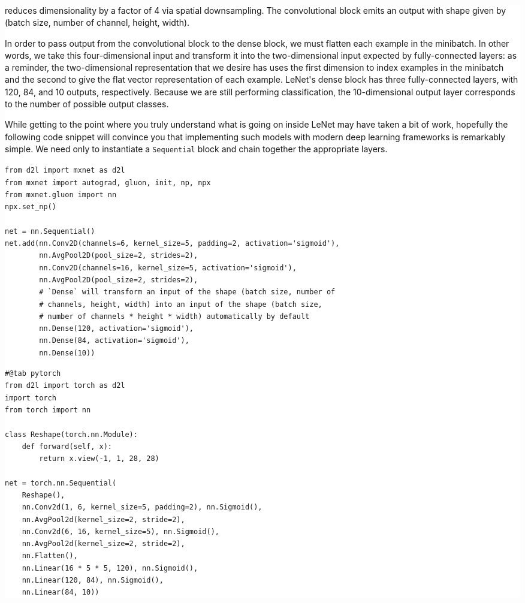 reduces dimensionality by a factor of $4$ via spatial downsampling.
The convolutional block emits an output with shape given by
(batch size, number of channel, height, width).

In order to pass output from the convolutional block
to the dense block,
we must flatten each example in the minibatch.
In other words, we take this four-dimensional input and transform it
into the two-dimensional input expected by fully-connected layers:
as a reminder, the two-dimensional representation that we desire
has uses the first dimension to index examples in the minibatch
and the second to give the flat vector representation of each example.
LeNet's dense block has three fully-connected layers,
with 120, 84, and 10 outputs, respectively.
Because we are still performing classification,
the 10-dimensional output layer corresponds
to the number of possible output classes.

While getting to the point where you truly understand
what is going on inside LeNet may have taken a bit of work,
hopefully the following code snippet will convince you
that implementing such models with modern deep learning frameworks
is remarkably simple.
We need only to instantiate a `Sequential` block
and chain together the appropriate layers.

```{.python .input}
from d2l import mxnet as d2l
from mxnet import autograd, gluon, init, np, npx
from mxnet.gluon import nn
npx.set_np()

net = nn.Sequential()
net.add(nn.Conv2D(channels=6, kernel_size=5, padding=2, activation='sigmoid'),
        nn.AvgPool2D(pool_size=2, strides=2),
        nn.Conv2D(channels=16, kernel_size=5, activation='sigmoid'),
        nn.AvgPool2D(pool_size=2, strides=2),
        # `Dense` will transform an input of the shape (batch size, number of
        # channels, height, width) into an input of the shape (batch size,
        # number of channels * height * width) automatically by default
        nn.Dense(120, activation='sigmoid'),
        nn.Dense(84, activation='sigmoid'),
        nn.Dense(10))
```

```{.python .input}
#@tab pytorch
from d2l import torch as d2l
import torch
from torch import nn

class Reshape(torch.nn.Module):
    def forward(self, x):
        return x.view(-1, 1, 28, 28)

net = torch.nn.Sequential(
    Reshape(),
    nn.Conv2d(1, 6, kernel_size=5, padding=2), nn.Sigmoid(),
    nn.AvgPool2d(kernel_size=2, stride=2),
    nn.Conv2d(6, 16, kernel_size=5), nn.Sigmoid(),
    nn.AvgPool2d(kernel_size=2, stride=2),
    nn.Flatten(),
    nn.Linear(16 * 5 * 5, 120), nn.Sigmoid(),
    nn.Linear(120, 84), nn.Sigmoid(),
    nn.Linear(84, 10))
```
